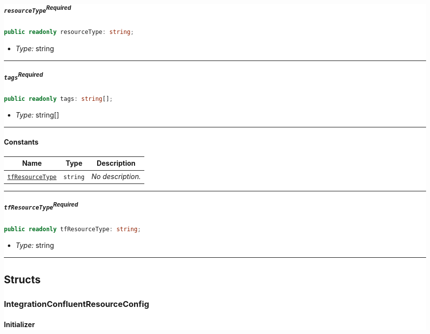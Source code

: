 
##### `resourceType`<sup>Required</sup> <a name="resourceType" id="@cdktf/provider-datadog.integrationConfluentResource.IntegrationConfluentResource.property.resourceType"></a>

```typescript
public readonly resourceType: string;
```

- *Type:* string

---

##### `tags`<sup>Required</sup> <a name="tags" id="@cdktf/provider-datadog.integrationConfluentResource.IntegrationConfluentResource.property.tags"></a>

```typescript
public readonly tags: string[];
```

- *Type:* string[]

---

#### Constants <a name="Constants" id="Constants"></a>

| **Name** | **Type** | **Description** |
| --- | --- | --- |
| <code><a href="#@cdktf/provider-datadog.integrationConfluentResource.IntegrationConfluentResource.property.tfResourceType">tfResourceType</a></code> | <code>string</code> | *No description.* |

---

##### `tfResourceType`<sup>Required</sup> <a name="tfResourceType" id="@cdktf/provider-datadog.integrationConfluentResource.IntegrationConfluentResource.property.tfResourceType"></a>

```typescript
public readonly tfResourceType: string;
```

- *Type:* string

---

## Structs <a name="Structs" id="Structs"></a>

### IntegrationConfluentResourceConfig <a name="IntegrationConfluentResourceConfig" id="@cdktf/provider-datadog.integrationConfluentResource.IntegrationConfluentResourceConfig"></a>

#### Initializer <a name="Initializer" id="@cdktf/provider-datadog.integrationConfluentResource.IntegrationConfluentResourceConfig.Initializer"></a>
